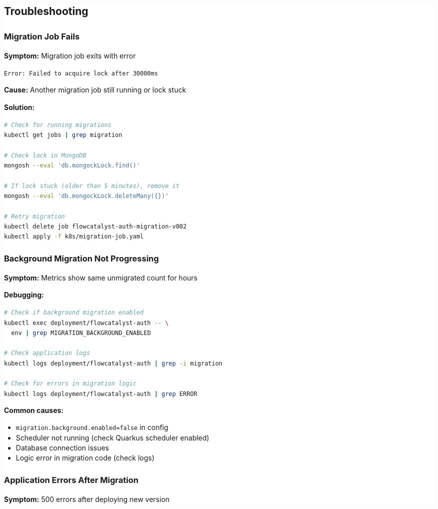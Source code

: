 ## Troubleshooting

### Migration Job Fails

**Symptom:** Migration job exits with error
```
Error: Failed to acquire lock after 30000ms
```

**Cause:** Another migration job still running or lock stuck

**Solution:**
```bash
# Check for running migrations
kubectl get jobs | grep migration

# Check lock in MongoDB
mongosh --eval 'db.mongockLock.find()'

# If lock stuck (older than 5 minutes), remove it
mongosh --eval 'db.mongockLock.deleteMany({})'

# Retry migration
kubectl delete job flowcatalyst-auth-migration-v002
kubectl apply -f k8s/migration-job.yaml
```

### Background Migration Not Progressing

**Symptom:** Metrics show same unmigrated count for hours

**Debugging:**
```bash
# Check if background migration enabled
kubectl exec deployment/flowcatalyst-auth -- \
  env | grep MIGRATION_BACKGROUND_ENABLED

# Check application logs
kubectl logs deployment/flowcatalyst-auth | grep -i migration

# Check for errors in migration logic
kubectl logs deployment/flowcatalyst-auth | grep ERROR
```

**Common causes:**
- `migration.background.enabled=false` in config
- Scheduler not running (check Quarkus scheduler enabled)
- Database connection issues
- Logic error in migration code (check logs)

### Application Errors After Migration

**Symptom:** 500 errors after deploying new version
